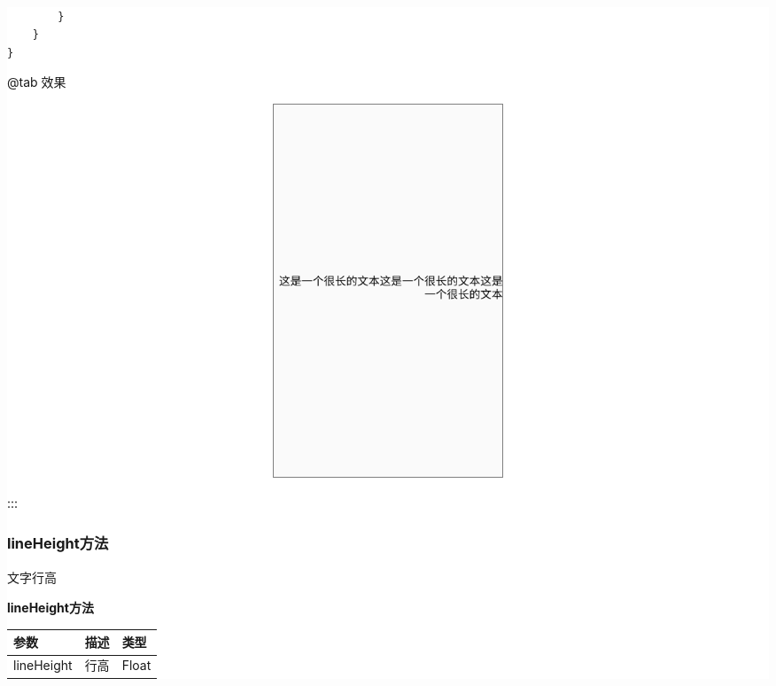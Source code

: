 ```kotlin{13}
        }
    }
}
```

@tab 效果

<div align="center">
<img src="./img/text_right.png" style="width: 30%; border: 1px gray solid">
</div>

:::

### lineHeight方法

文字行高

<div class="table-01">

**lineHeight方法**

| 参数  | 描述     | 类型 |
|:----|:-------|:--|
| lineHeight | 行高  | Float |
